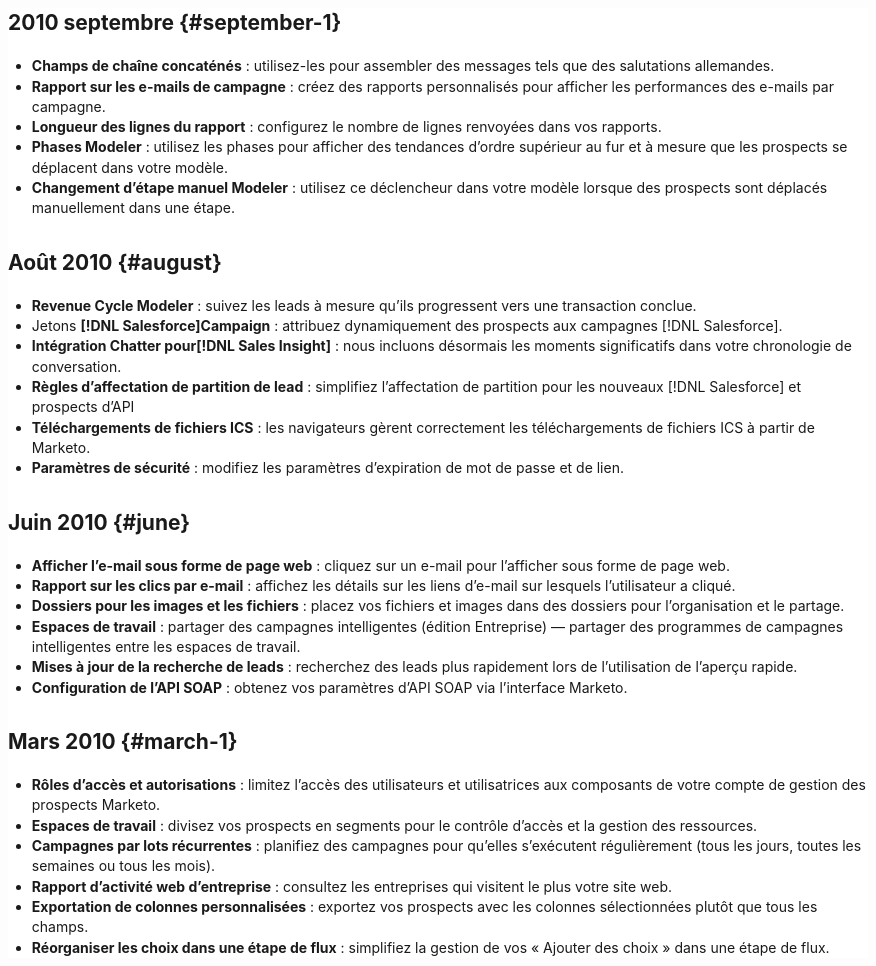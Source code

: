 ## 2010 septembre {#september-1}

* **Champs de chaîne concaténés** : utilisez-les pour assembler des messages tels que des salutations allemandes.
* **Rapport sur les e-mails de campagne** : créez des rapports personnalisés pour afficher les performances des e-mails par campagne.
* **Longueur des lignes du rapport** : configurez le nombre de lignes renvoyées dans vos rapports.
* **Phases Modeler** : utilisez les phases pour afficher des tendances d’ordre supérieur au fur et à mesure que les prospects se déplacent dans votre modèle.
* **Changement d’étape manuel Modeler** : utilisez ce déclencheur dans votre modèle lorsque des prospects sont déplacés manuellement dans une étape.

## Août 2010 {#august}

* **Revenue Cycle Modeler** : suivez les leads à mesure qu’ils progressent vers une transaction conclue.
* Jetons **[!DNL Salesforce]Campaign** : attribuez dynamiquement des prospects aux campagnes [!DNL Salesforce].
* **Intégration Chatter pour[!DNL Sales Insight]** : nous incluons désormais les moments significatifs dans votre chronologie de conversation.
* **Règles d’affectation de partition de lead** : simplifiez l’affectation de partition pour les nouveaux [!DNL Salesforce] et prospects d’API
* **Téléchargements de fichiers ICS** : les navigateurs gèrent correctement les téléchargements de fichiers ICS à partir de Marketo.
* **Paramètres de sécurité** : modifiez les paramètres d’expiration de mot de passe et de lien.

## Juin 2010 {#june}

* **Afficher l’e-mail sous forme de page web** : cliquez sur un e-mail pour l’afficher sous forme de page web.
* **Rapport sur les clics par e-mail** : affichez les détails sur les liens d’e-mail sur lesquels l’utilisateur a cliqué.
* **Dossiers pour les images et les fichiers** : placez vos fichiers et images dans des dossiers pour l’organisation et le partage.
* **Espaces de travail** : partager des campagnes intelligentes (édition Entreprise) — partager des programmes de campagnes intelligentes entre les espaces de travail.
* **Mises à jour de la recherche de leads** : recherchez des leads plus rapidement lors de l’utilisation de l’aperçu rapide.
* **Configuration de l’API SOAP** : obtenez vos paramètres d’API SOAP via l’interface Marketo.

## Mars 2010 {#march-1}

* **Rôles d’accès et autorisations** : limitez l’accès des utilisateurs et utilisatrices aux composants de votre compte de gestion des prospects Marketo.
* **Espaces de travail** : divisez vos prospects en segments pour le contrôle d’accès et la gestion des ressources.
* **Campagnes par lots récurrentes** : planifiez des campagnes pour qu’elles s’exécutent régulièrement (tous les jours, toutes les semaines ou tous les mois).
* **Rapport d’activité web d’entreprise** : consultez les entreprises qui visitent le plus votre site web.
* **Exportation de colonnes personnalisées** : exportez vos prospects avec les colonnes sélectionnées plutôt que tous les champs.
* **Réorganiser les choix dans une étape de flux** : simplifiez la gestion de vos « Ajouter des choix » dans une étape de flux.
